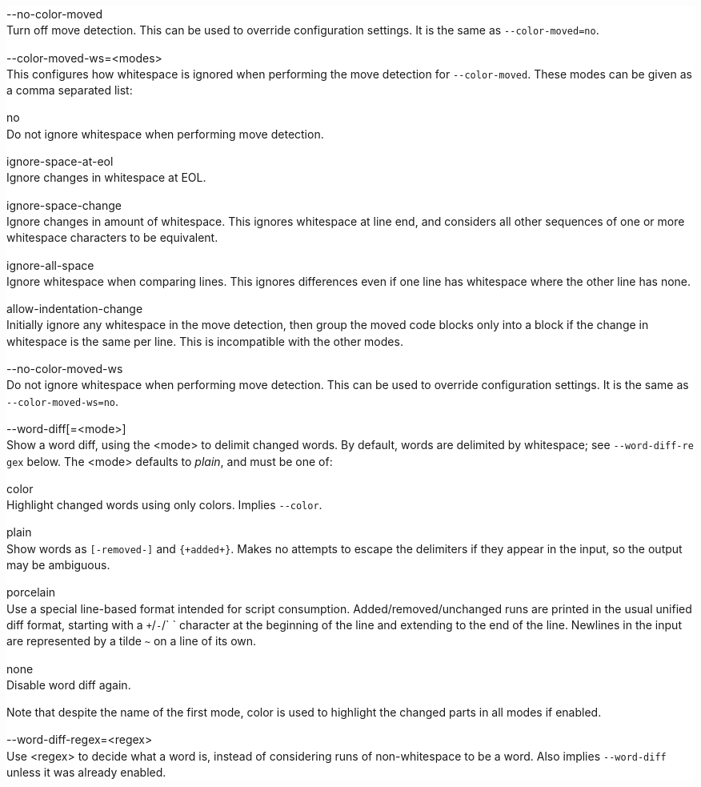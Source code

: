 --no-color-moved  
Turn off move detection. This can be used to override configuration settings. It is the same as `--color-moved=no`.

--color-moved-ws=&lt;modes&gt;  
This configures how whitespace is ignored when performing the move detection for `--color-moved`. These modes can be given as a comma separated list:

no  
Do not ignore whitespace when performing move detection.

ignore-space-at-eol  
Ignore changes in whitespace at EOL.

ignore-space-change  
Ignore changes in amount of whitespace. This ignores whitespace at line end, and considers all other sequences of one or more whitespace characters to be equivalent.

ignore-all-space  
Ignore whitespace when comparing lines. This ignores differences even if one line has whitespace where the other line has none.

allow-indentation-change  
Initially ignore any whitespace in the move detection, then group the moved code blocks only into a block if the change in whitespace is the same per line. This is incompatible with the other modes.

--no-color-moved-ws  
Do not ignore whitespace when performing move detection. This can be used to override configuration settings. It is the same as `--color-moved-ws=no`.

--word-diff\[=&lt;mode&gt;\]  
Show a word diff, using the &lt;mode&gt; to delimit changed words. By default, words are delimited by whitespace; see `--word-diff-regex` below. The &lt;mode&gt; defaults to *plain*, and must be one of:

color  
Highlight changed words using only colors. Implies `--color`.

plain  
Show words as `[-removed-]` and `{+added+}`. Makes no attempts to escape the delimiters if they appear in the input, so the output may be ambiguous.

porcelain  
Use a special line-based format intended for script consumption. Added/removed/unchanged runs are printed in the usual unified diff format, starting with a `+`/`-`/\` \` character at the beginning of the line and extending to the end of the line. Newlines in the input are represented by a tilde `~` on a line of its own.

none  
Disable word diff again.

Note that despite the name of the first mode, color is used to highlight the changed parts in all modes if enabled.

--word-diff-regex=&lt;regex&gt;  
Use &lt;regex&gt; to decide what a word is, instead of considering runs of non-whitespace to be a word. Also implies `--word-diff` unless it was already enabled.
